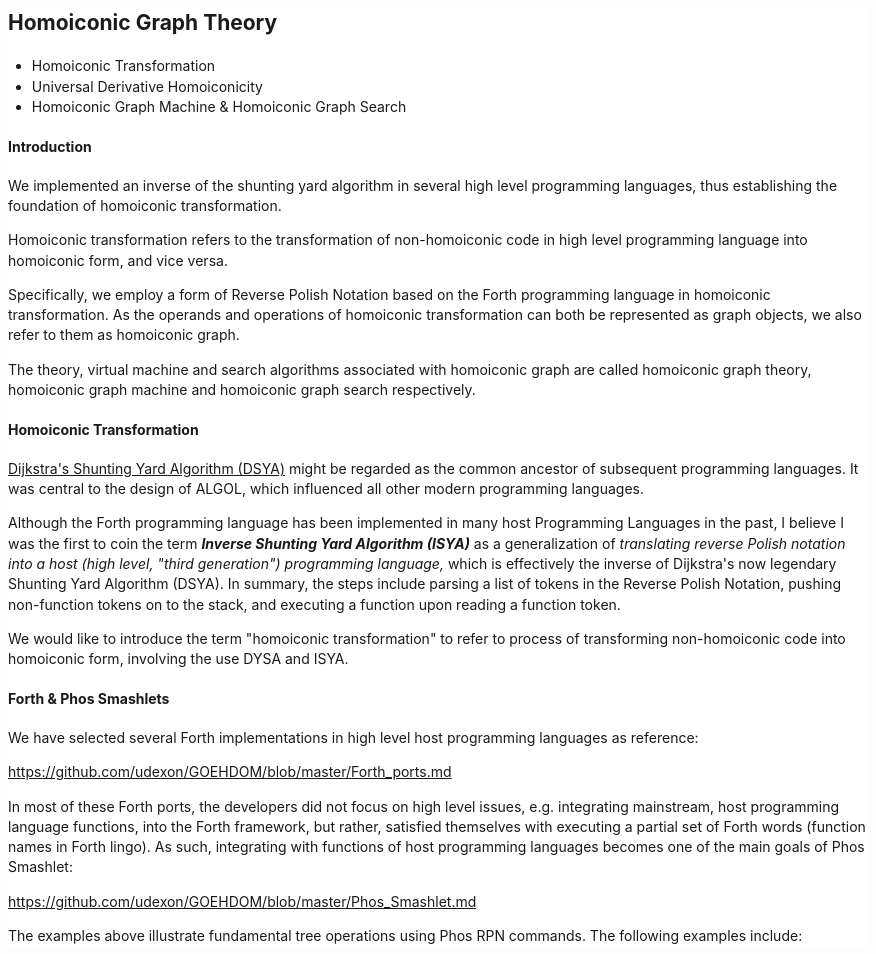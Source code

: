 ## Homoiconic Graph Theory

- Homoiconic Transformation
- Universal Derivative Homoiconicity
- Homoiconic Graph Machine & Homoiconic Graph Search

#### Introduction

We implemented an inverse of the shunting yard algorithm in several high level programming languages, thus establishing the foundation of homoiconic transformation.

Homoiconic transformation refers to the transformation of non-homoiconic code in high level programming language into homoiconic form, and vice versa.

Specifically, we employ a form of Reverse Polish Notation based on the Forth programming language in homoiconic transformation. As the operands and operations of homoiconic transformation can both be represented as graph objects, we also refer to them as homoiconic graph. 

The theory, virtual machine and search algorithms associated with homoiconic graph are called homoiconic graph theory, homoiconic graph machine and homoiconic graph search respectively.





#### Homoiconic Transformation

[Dijkstra's Shunting Yard Algorithm (DSYA)](https://en.wikipedia.org/wiki/Shunting-yard_algorithm) might be regarded as the common ancestor of subsequent programming languages. It was central to the design of ALGOL, which influenced all other modern programming languages.

Although the Forth programming language has been implemented in many host Programming Languages in the past, I believe I was the first to coin the term ***Inverse Shunting Yard Algorithm (ISYA)*** as a generalization of *translating reverse Polish notation into a host (high level, "third generation") programming language,* which is effectively the inverse of Dijkstra's now legendary Shunting Yard Algorithm (DSYA). In summary, the steps include parsing a list of tokens in the Reverse Polish Notation, pushing non-function tokens on to the stack, and executing a function upon reading a function token.

We would like to introduce the term "homoiconic transformation" to refer to process of transforming non-homoiconic code into homoiconic form, involving the use DYSA and ISYA. 


#### Forth & Phos Smashlets

We have selected several Forth implementations in high level host programming languages as reference:

https://github.com/udexon/GOEHDOM/blob/master/Forth_ports.md

In most of these Forth ports, the developers did not focus on high level issues, e.g. integrating mainstream, host programming language functions, into the Forth framework, but rather, satisfied themselves with executing a partial set of Forth words (function names in Forth lingo). As such, integrating with functions of host programming languages becomes one of the main goals of Phos Smashlet:

https://github.com/udexon/GOEHDOM/blob/master/Phos_Smashlet.md

The examples above illustrate fundamental tree operations using Phos RPN commands. The following examples include: 
